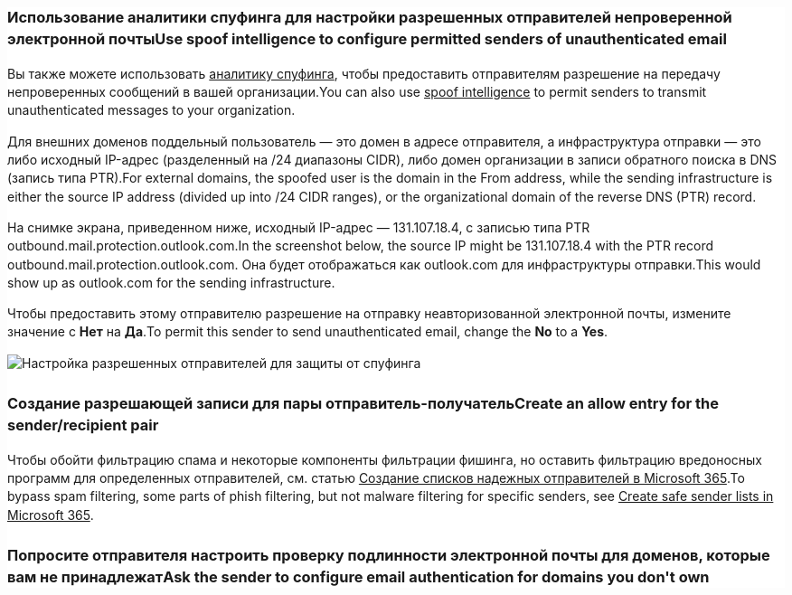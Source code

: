 ### <a name="use-spoof-intelligence-to-configure-permitted-senders-of-unauthenticated-email"></a><span data-ttu-id="b89b8-178">Использование аналитики спуфинга для настройки разрешенных отправителей непроверенной электронной почты</span><span class="sxs-lookup"><span data-stu-id="b89b8-178">Use spoof intelligence to configure permitted senders of unauthenticated email</span></span>

<span data-ttu-id="b89b8-179">Вы также можете использовать [аналитику спуфинга](learn-about-spoof-intelligence.md), чтобы предоставить отправителям разрешение на передачу непроверенных сообщений в вашей организации.</span><span class="sxs-lookup"><span data-stu-id="b89b8-179">You can also use [spoof intelligence](learn-about-spoof-intelligence.md) to permit senders to transmit unauthenticated messages to your organization.</span></span>

<span data-ttu-id="b89b8-180">Для внешних доменов поддельный пользователь — это домен в адресе отправителя, а инфраструктура отправки — это либо исходный IP-адрес (разделенный на /24 диапазоны CIDR), либо домен организации в записи обратного поиска в DNS (запись типа PTR).</span><span class="sxs-lookup"><span data-stu-id="b89b8-180">For external domains, the spoofed user is the domain in the From address, while the sending infrastructure is either the source IP address (divided up into /24 CIDR ranges), or the organizational domain of the reverse DNS (PTR) record.</span></span>

<span data-ttu-id="b89b8-181">На снимке экрана, приведенном ниже, исходный IP-адрес — 131.107.18.4, с записью типа PTR outbound.mail.protection.outlook.com.</span><span class="sxs-lookup"><span data-stu-id="b89b8-181">In the screenshot below, the source IP might be 131.107.18.4 with the PTR record outbound.mail.protection.outlook.com.</span></span> <span data-ttu-id="b89b8-182">Она будет отображаться как outlook.com для инфраструктуры отправки.</span><span class="sxs-lookup"><span data-stu-id="b89b8-182">This would show up as outlook.com for the sending infrastructure.</span></span>

<span data-ttu-id="b89b8-183">Чтобы предоставить этому отправителю разрешение на отправку неавторизованной электронной почты, измените значение с **Нет** на **Да**.</span><span class="sxs-lookup"><span data-stu-id="b89b8-183">To permit this sender to send unauthenticated email, change the **No** to a **Yes**.</span></span>

![Настройка разрешенных отправителей для защиты от спуфинга](../../media/d4334921-d820-4334-8217-788279701e94.jpg)

### <a name="create-an-allow-entry-for-the-senderrecipient-pair"></a><span data-ttu-id="b89b8-185">Создание разрешающей записи для пары отправитель-получатель</span><span class="sxs-lookup"><span data-stu-id="b89b8-185">Create an allow entry for the sender/recipient pair</span></span>

<span data-ttu-id="b89b8-186">Чтобы обойти фильтрацию спама и некоторые компоненты фильтрации фишинга, но оставить фильтрацию вредоносных программ для определенных отправителей, см. статью [Создание списков надежных отправителей в Microsoft 365](create-safe-sender-lists-in-office-365.md).</span><span class="sxs-lookup"><span data-stu-id="b89b8-186">To bypass spam filtering, some parts of phish filtering, but not malware filtering for specific senders, see [Create safe sender lists in Microsoft 365](create-safe-sender-lists-in-office-365.md).</span></span>

### <a name="ask-the-sender-to-configure-email-authentication-for-domains-you-dont-own"></a><span data-ttu-id="b89b8-187">Попросите отправителя настроить проверку подлинности электронной почты для доменов, которые вам не принадлежат</span><span class="sxs-lookup"><span data-stu-id="b89b8-187">Ask the sender to configure email authentication for domains you don't own</span></span>
